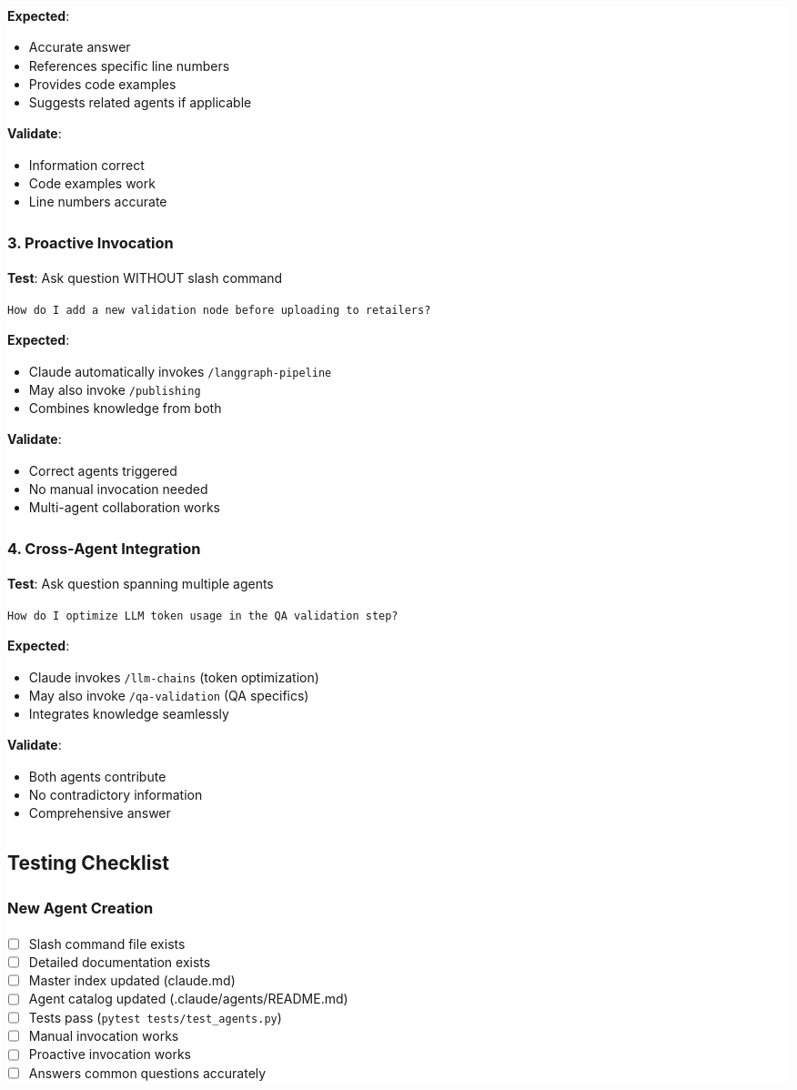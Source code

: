 **Expected**:
- Accurate answer
- References specific line numbers
- Provides code examples
- Suggests related agents if applicable

**Validate**:
- Information correct
- Code examples work
- Line numbers accurate

### 3. Proactive Invocation

**Test**: Ask question WITHOUT slash command

```
How do I add a new validation node before uploading to retailers?
```

**Expected**:
- Claude automatically invokes `/langgraph-pipeline`
- May also invoke `/publishing`
- Combines knowledge from both

**Validate**:
- Correct agents triggered
- No manual invocation needed
- Multi-agent collaboration works

### 4. Cross-Agent Integration

**Test**: Ask question spanning multiple agents

```
How do I optimize LLM token usage in the QA validation step?
```

**Expected**:
- Claude invokes `/llm-chains` (token optimization)
- May also invoke `/qa-validation` (QA specifics)
- Integrates knowledge seamlessly

**Validate**:
- Both agents contribute
- No contradictory information
- Comprehensive answer

## Testing Checklist

### New Agent Creation

- [ ] Slash command file exists
- [ ] Detailed documentation exists
- [ ] Master index updated (claude.md)
- [ ] Agent catalog updated (.claude/agents/README.md)
- [ ] Tests pass (`pytest tests/test_agents.py`)
- [ ] Manual invocation works
- [ ] Proactive invocation works
- [ ] Answers common questions accurately
